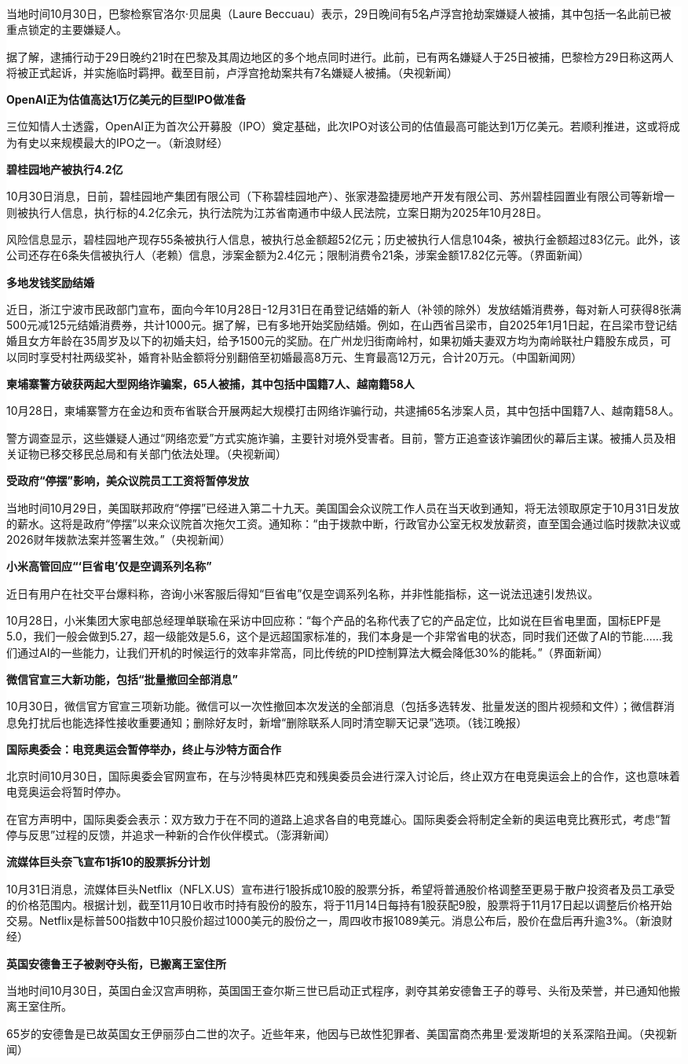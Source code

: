 当地时间10月30日，巴黎检察官洛尔·贝屈奥（Laure Beccuau）表示，29日晚间有5名卢浮宫抢劫案嫌疑人被捕，其中包括一名此前已被重点锁定的主要嫌疑人。

据了解，逮捕行动于29日晚约21时在巴黎及其周边地区的多个地点同时进行。此前，已有两名嫌疑人于25日被捕，巴黎检方29日称这两人将被正式起诉，并实施临时羁押。截至目前，卢浮宫抢劫案共有7名嫌疑人被捕。（央视新闻）

**OpenAI正为估值高达1万亿美元的巨型IPO做准备**

三位知情人士透露，OpenAI正为首次公开募股（IPO）奠定基础，此次IPO对该公司的估值最高可能达到1万亿美元。若顺利推进，这或将成为有史以来规模最大的IPO之一。（新浪财经）

**碧桂园地产被执行4.2亿**

10月30日消息，日前，碧桂园地产集团有限公司（下称碧桂园地产）、张家港盈捷房地产开发有限公司、苏州碧桂园置业有限公司等新增一则被执行人信息，执行标的4.2亿余元，执行法院为江苏省南通市中级人民法院，立案日期为2025年10月28日。

风险信息显示，碧桂园地产现存55条被执行人信息，被执行总金额超52亿元；历史被执行人信息104条，被执行金额超过83亿元。此外，该公司还存在6条失信被执行人（老赖）信息，涉案金额为2.4亿元；限制消费令21条，涉案金额17.82亿元等。（界面新闻）

**多地发钱奖励结婚**

近日，浙江宁波市民政部门宣布，面向今年10月28日-12月31日在甬登记结婚的新人（补领的除外）发放结婚消费券，每对新人可获得8张满500元减125元结婚消费券，共计1000元。据了解，已有多地开始奖励结婚。例如，在山西省吕梁市，自2025年1月1日起，在吕梁市登记结婚且女方年龄在35周岁及以下的初婚夫妇，给予1500元的奖励。在广州龙归街南岭村，如果初婚夫妻双方均为南岭联社户籍股东成员，可以同时享受村社两级奖补，婚育补贴金额将分别翻倍至初婚最高8万元、生育最高12万元，合计20万元。（中国新闻网）

**柬埔寨警方破获两起大型网络诈骗案，65人被捕，其中包括中国籍7人、越南籍58人**

10月28日，柬埔寨警方在金边和贡布省联合开展两起大规模打击网络诈骗行动，共逮捕65名涉案人员，其中包括中国籍7人、越南籍58人。

警方调查显示，这些嫌疑人通过“网络恋爱”方式实施诈骗，主要针对境外受害者。目前，警方正追查该诈骗团伙的幕后主谋。被捕人员及相关证物已移交移民总局和有关部门依法处理。（央视新闻）

**受政府“停摆”影响，美众议院员工工资将暂停发放**

当地时间10月29日，美国联邦政府“停摆”已经进入第二十九天。美国国会众议院工作人员在当天收到通知，将无法领取原定于10月31日发放的薪水。这将是政府“停摆”以来众议院首次拖欠工资。通知称：“由于拨款中断，行政官办公室无权发放薪资，直至国会通过临时拨款决议或2026财年拨款法案并签署生效。”（央视新闻）

**小米高管回应“‘巨省电’仅是空调系列名称”**

近日有用户在社交平台爆料称，咨询小米客服后得知“巨省电”仅是空调系列名称，并非性能指标，这一说法迅速引发热议。

10月28日，小米集团大家电部总经理单联瑜在采访中回应称：“每个产品的名称代表了它的产品定位，比如说在巨省电里面，国标EPF是5.0，我们一般会做到5.27，超一级能效是5.6，这个是远超国家标准的，我们本身是一个非常省电的状态，同时我们还做了AI的节能……我们通过AI的一些能力，让我们开机的时候运行的效率非常高，同比传统的PID控制算法大概会降低30%的能耗。”（界面新闻）

**微信官宣三大新功能，包括“批量撤回全部消息”**

10月30日，微信官方官宣三项新功能。微信可以一次性撤回本次发送的全部消息（包括多选转发、批量发送的图片视频和文件）；微信群消息免打扰后也能选择性接收重要通知；删除好友时，新增“删除联系人同时清空聊天记录”选项。（钱江晚报）

**国际奥委会：电竞奥运会暂停举办，终止与沙特方面合作**

北京时间10月30日，国际奥委会官网宣布，在与沙特奥林匹克和残奥委员会进行深入讨论后，终止双方在电竞奥运会上的合作，这也意味着电竞奥运会将暂时停办。

在官方声明中，国际奥委会表示：双方致力于在不同的道路上追求各自的电竞雄心。国际奥委会将制定全新的奥运电竞比赛形式，考虑“暂停与反思”过程的反馈，并追求一种新的合作伙伴模式。（澎湃新闻）

**流媒体巨头奈飞宣布1拆10的股票拆分计划**

10月31日消息，流媒体巨头Netflix（NFLX.US）宣布进行1股拆成10股的股票分拆，希望将普通股价格调整至更易于散户投资者及员工承受的价格范围内。根据计划，截至11月10日收市时持有股份的股东，将于11月14日每持有1股获配9股，股票将于11月17日起以调整后价格开始交易。Netflix是标普500指数中10只股价超过1000美元的股份之一，周四收市报1089美元。消息公布后，股价在盘后再升逾3%。（新浪财经）

**英国安德鲁王子被剥夺头衔，已搬离王室住所**

当地时间10月30日，英国白金汉宫声明称，英国国王查尔斯三世已启动正式程序，剥夺其弟安德鲁王子的尊号、头衔及荣誉，并已通知他搬离王室住所。

65岁的安德鲁是已故英国女王伊丽莎白二世的次子。近些年来，他因与已故性犯罪者、美国富商杰弗里·爱泼斯坦的关系深陷丑闻。（央视新闻）
